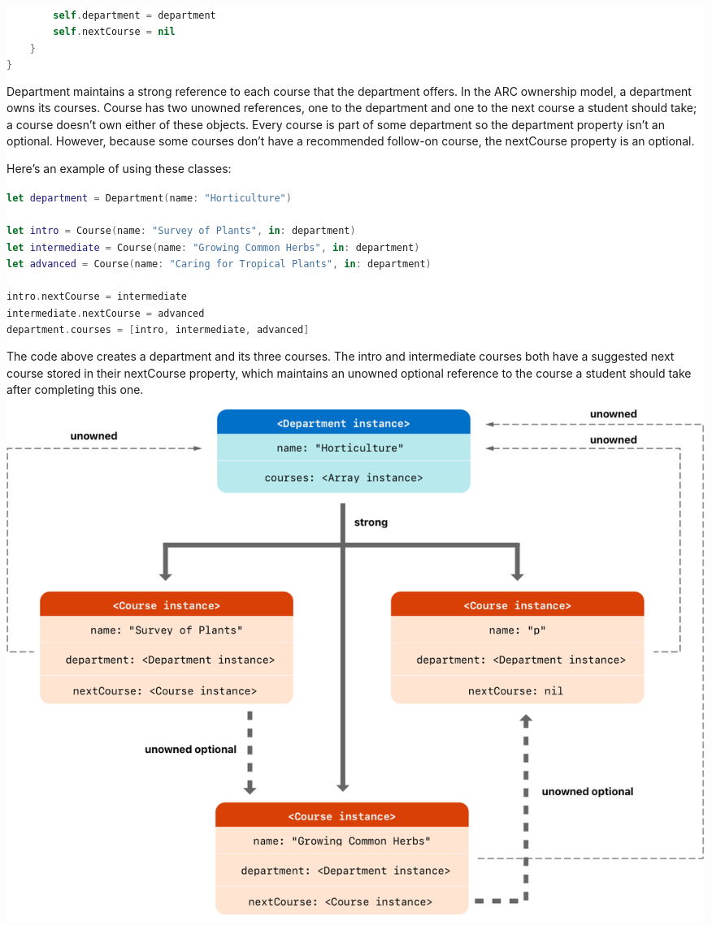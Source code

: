 ```Swift
        self.department = department
        self.nextCourse = nil
    }
}
```
Department maintains a strong reference to each course that the department offers. In the ARC ownership model, a department owns its courses. Course has two unowned references, one to the department and one to the next course a student should take; a course doesn’t own either of these objects. Every course is part of some department so the department property isn’t an optional. However, because some courses don’t have a recommended follow-on course, the nextCourse property is an optional.

Here’s an example of using these classes:

```Swift
let department = Department(name: "Horticulture")

let intro = Course(name: "Survey of Plants", in: department)
let intermediate = Course(name: "Growing Common Herbs", in: department)
let advanced = Course(name: "Caring for Tropical Plants", in: department)

intro.nextCourse = intermediate
intermediate.nextCourse = advanced
department.courses = [intro, intermediate, advanced]
```
The code above creates a department and its three courses. The intro and intermediate courses both have a suggested next course stored in their nextCourse property, which maintains an unowned optional reference to the course a student should take after completing this one.

![Diagram](readme-images/unownedOptionalReference_2x.png)
